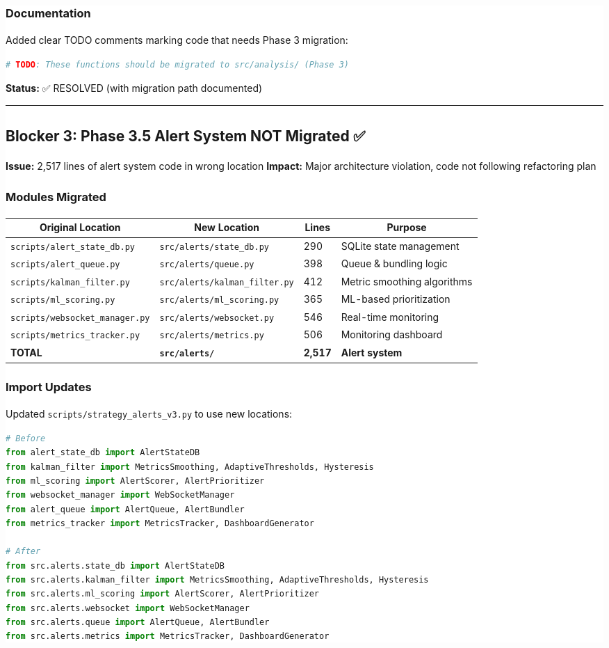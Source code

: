 ### Documentation
Added clear TODO comments marking code that needs Phase 3 migration:
```python
# TODO: These functions should be migrated to src/analysis/ (Phase 3)
```

**Status:** ✅ RESOLVED (with migration path documented)

---

## Blocker 3: Phase 3.5 Alert System NOT Migrated ✅

**Issue:** 2,517 lines of alert system code in wrong location
**Impact:** Major architecture violation, code not following refactoring plan

### Modules Migrated

| Original Location | New Location | Lines | Purpose |
|-------------------|--------------|-------|---------|
| `scripts/alert_state_db.py` | `src/alerts/state_db.py` | 290 | SQLite state management |
| `scripts/alert_queue.py` | `src/alerts/queue.py` | 398 | Queue & bundling logic |
| `scripts/kalman_filter.py` | `src/alerts/kalman_filter.py` | 412 | Metric smoothing algorithms |
| `scripts/ml_scoring.py` | `src/alerts/ml_scoring.py` | 365 | ML-based prioritization |
| `scripts/websocket_manager.py` | `src/alerts/websocket.py` | 546 | Real-time monitoring |
| `scripts/metrics_tracker.py` | `src/alerts/metrics.py` | 506 | Monitoring dashboard |
| **TOTAL** | **`src/alerts/`** | **2,517** | **Alert system** |

### Import Updates

Updated `scripts/strategy_alerts_v3.py` to use new locations:

```python
# Before
from alert_state_db import AlertStateDB
from kalman_filter import MetricsSmoothing, AdaptiveThresholds, Hysteresis
from ml_scoring import AlertScorer, AlertPrioritizer
from websocket_manager import WebSocketManager
from alert_queue import AlertQueue, AlertBundler
from metrics_tracker import MetricsTracker, DashboardGenerator

# After
from src.alerts.state_db import AlertStateDB
from src.alerts.kalman_filter import MetricsSmoothing, AdaptiveThresholds, Hysteresis
from src.alerts.ml_scoring import AlertScorer, AlertPrioritizer
from src.alerts.websocket import WebSocketManager
from src.alerts.queue import AlertQueue, AlertBundler
from src.alerts.metrics import MetricsTracker, DashboardGenerator
```
